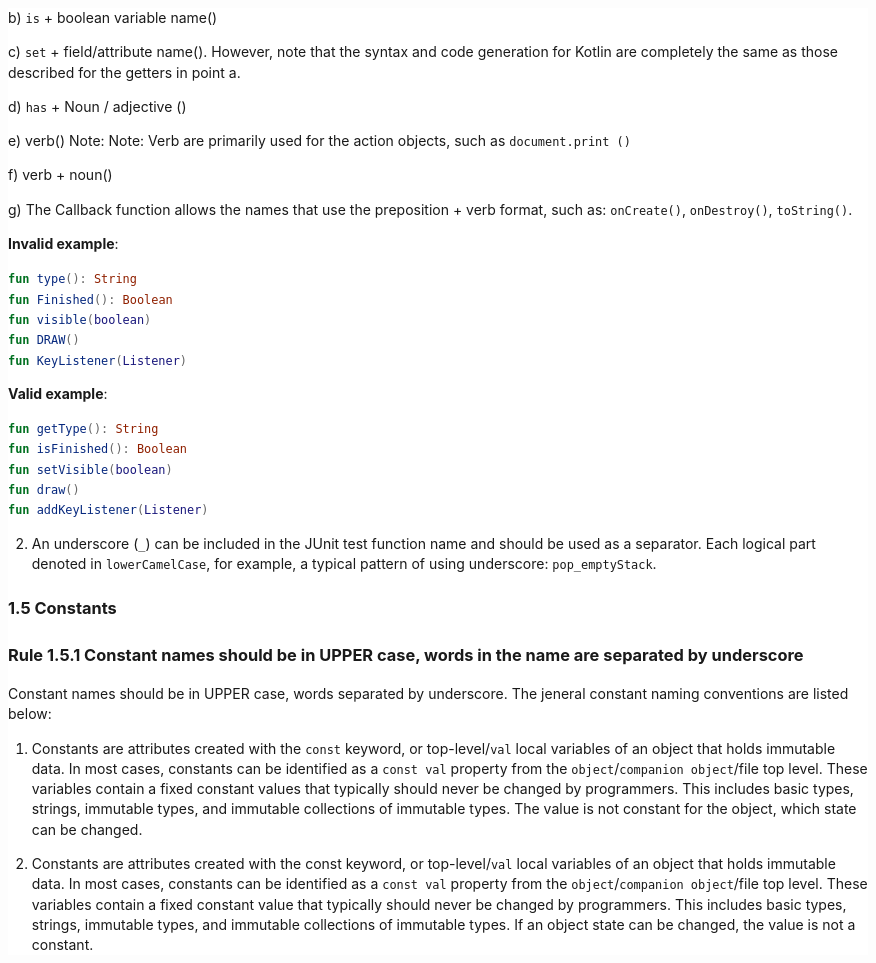 b) `is` + boolean variable name()

c) `set` + field/attribute name(). However, note that the syntax and code generation for Kotlin are completely the same as those described for the getters in point a.

d) `has` + Noun / adjective ()

e) verb()
Note: Note: Verb are primarily used for the action objects, such as `document.print ()`

f) verb + noun() 

g) The Callback function allows the names that use the preposition + verb format, such as: `onCreate()`, `onDestroy()`, `toString()`.

**Invalid example**: 

```kotlin
fun type(): String
fun Finished(): Boolean
fun visible(boolean)
fun DRAW()
fun KeyListener(Listener)
```

**Valid example**: 

```kotlin
fun getType(): String
fun isFinished(): Boolean
fun setVisible(boolean)
fun draw()
fun addKeyListener(Listener)
```

2.	An underscore (`_`) can be included in the JUnit test function name and should be used as a separator. Each logical part denoted in `lowerCamelCase`, for example, a typical pattern of using underscore: `pop_emptyStack`.

### <a name="c1.5"></a> 1.5 Constants
### <a name="r1.5.1"></a> Rule 1.5.1 Constant names should be in UPPER case, words in the name are separated by underscore
Constant names should be in UPPER case, words separated by underscore. The jeneral constant naming conventions are listed below:
1. Constants are attributes created with the `const` keyword, or top-level/`val` local variables of an object that holds immutable data. In most cases, constants can be identified as a `const val` property from the `object`/`companion object`/file top level. These variables contain a fixed constant values that typically should never be changed by programmers. This includes basic types, strings, immutable types, and immutable collections of immutable types. The value is not constant for the object, which state can be changed.

1. Constants are attributes created with the const keyword, or top-level/`val` local variables of an object that holds immutable data. In most cases, constants can be identified as a `const val` property from the `object`/`companion object`/file top level. These variables contain a fixed constant value that typically should never be changed by programmers. This includes basic types, strings, immutable types, and immutable collections of immutable types. If an object state can be changed, the value is not a constant.
